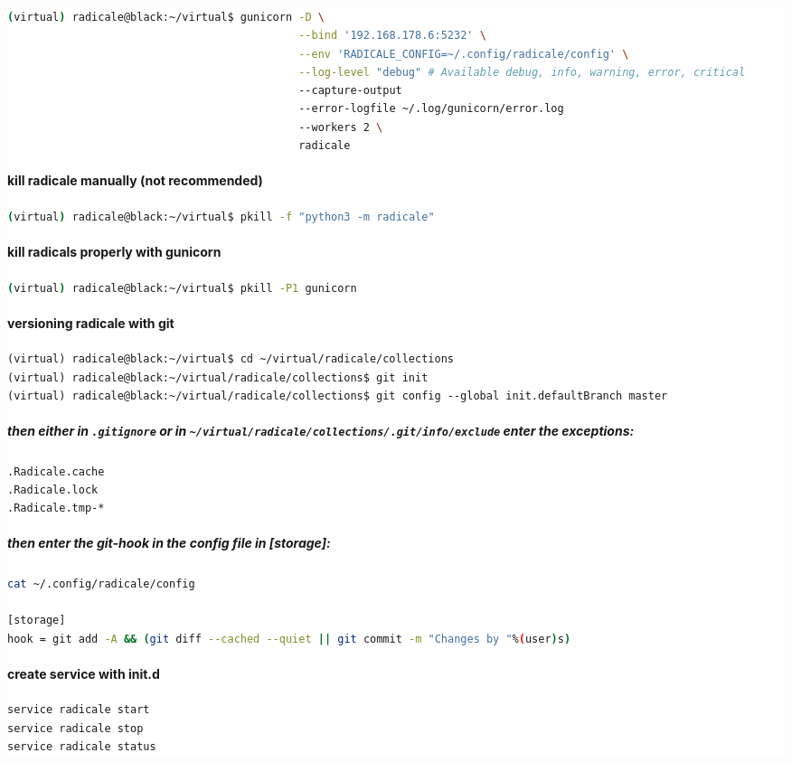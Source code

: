 ```sh
(virtual) radicale@black:~/virtual$ gunicorn -D \
                                             --bind '192.168.178.6:5232' \
                                             --env 'RADICALE_CONFIG=~/.config/radicale/config' \
                                             --log-level "debug" # Available debug, info, warning, error, critical
                                             --capture-output 
                                             --error-logfile ~/.log/gunicorn/error.log
                                             --workers 2 \
                                             radicale
```

#### kill radicale manually (not recommended)
```sh
(virtual) radicale@black:~/virtual$ pkill -f "python3 -m radicale"
```

#### kill radicals properly with gunicorn
```sh
(virtual) radicale@black:~/virtual$ pkill -P1 gunicorn
```

#### versioning radicale with git
```venv
(virtual) radicale@black:~/virtual$ cd ~/virtual/radicale/collections
(virtual) radicale@black:~/virtual/radicale/collections$ git init
(virtual) radicale@black:~/virtual/radicale/collections$ git config --global init.defaultBranch master
```

##### then either in `.gitignore` or in `~/virtual/radicale/collections/.git/info/exclude` enter the exceptions:
```git
.Radicale.cache
.Radicale.lock
.Radicale.tmp-*
```

##### then enter the git-hook in the config file in [storage]:
```sh
cat ~/.config/radicale/config

[storage]
hook = git add -A && (git diff --cached --quiet || git commit -m "Changes by "%(user)s)
```


#### create service with init.d

```sh
service radicale start
service radicale stop
service radicale status
```
